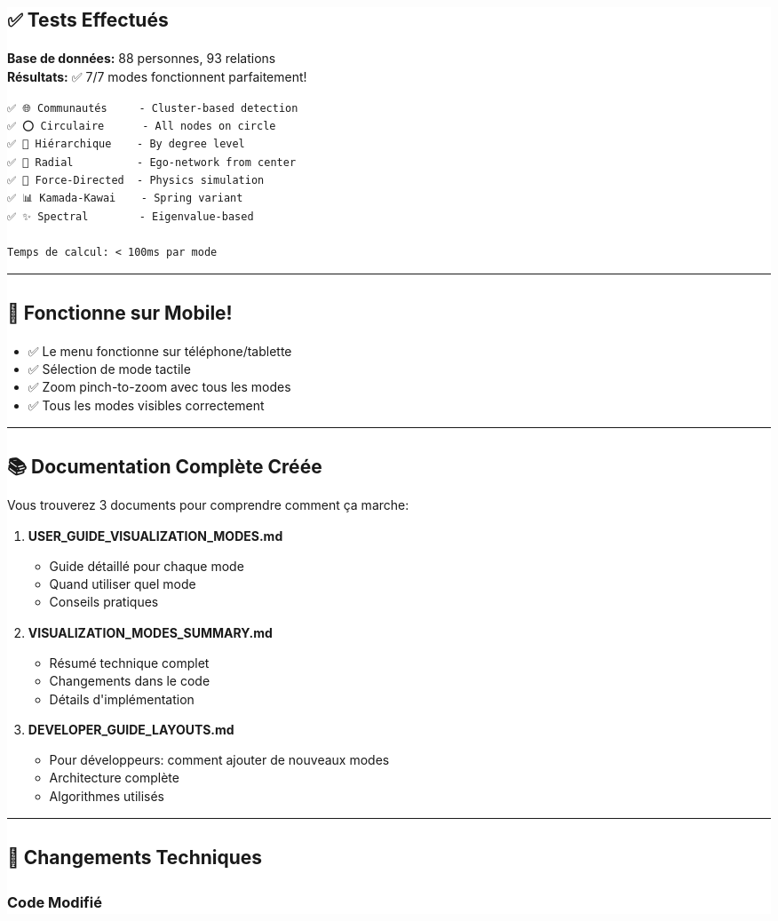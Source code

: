 
## ✅ Tests Effectués

**Base de données:** 88 personnes, 93 relations  
**Résultats:** ✅ 7/7 modes fonctionnent parfaitement!

```
✅ 🌐 Communautés     - Cluster-based detection
✅ ⭕ Circulaire      - All nodes on circle
✅ 🌳 Hiérarchique    - By degree level
✅ 🎯 Radial          - Ego-network from center
✅ 🔀 Force-Directed  - Physics simulation
✅ 📊 Kamada-Kawai    - Spring variant
✅ ✨ Spectral        - Eigenvalue-based

Temps de calcul: < 100ms par mode
```

---

## 📱 Fonctionne sur Mobile!

- ✅ Le menu fonctionne sur téléphone/tablette
- ✅ Sélection de mode tactile
- ✅ Zoom pinch-to-zoom avec tous les modes
- ✅ Tous les modes visibles correctement

---

## 📚 Documentation Complète Créée

Vous trouverez 3 documents pour comprendre comment ça marche:

1. **USER_GUIDE_VISUALIZATION_MODES.md**
   - Guide détaillé pour chaque mode
   - Quand utiliser quel mode
   - Conseils pratiques

2. **VISUALIZATION_MODES_SUMMARY.md**
   - Résumé technique complet
   - Changements dans le code
   - Détails d'implémentation

3. **DEVELOPER_GUIDE_LAYOUTS.md**
   - Pour développeurs: comment ajouter de nouveaux modes
   - Architecture complète
   - Algorithmes utilisés

---

## 🔧 Changements Techniques

### Code Modifié
